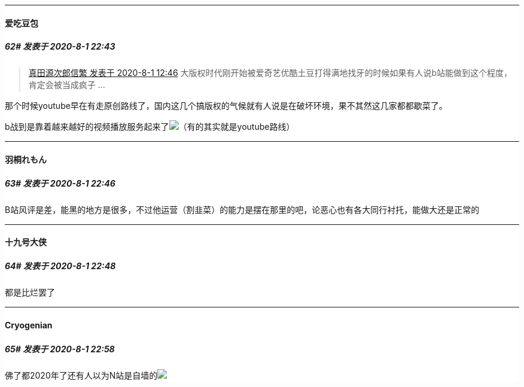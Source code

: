 





*****

####  爱吃豆包  
##### 62#       发表于 2020-8-1 22:43



<blockquote><a href="httphttps://bbs.saraba1st.com/2b/forum.php?mod=redirect&amp;goto=findpost&amp;pid=48282205&amp;ptid=1952562" target="_blank">真田源次郎信繁 发表于 2020-8-1 12:46</a>
大版权时代刚开始被爱奇艺优酷土豆打得满地找牙的时候如果有人说b站能做到这个程度，肯定会被当成疯子 ...</blockquote>
那个时候youtube早在有走原创路线了，国内这几个搞版权的气候就有人说是在破坏环境，果不其然这几家都都歇菜了。

b战到是靠着越来越好的视频播放服务起来了<img src="https://static.saraba1st.com/image/smiley/face2017/028.png" referrerpolicy="no-referrer">（有的其实就是youtube路线）







*****

####  羽桐れもん  
##### 63#       发表于 2020-8-1 22:46




B站风评是差，能黑的地方是很多，不过他运营（割韭菜）的能力是摆在那里的吧，论恶心也有各大同行衬托，能做大还是正常的







*****

####  十九号大侠  
##### 64#       发表于 2020-8-1 22:48




都是比烂罢了







*****

####  Cryogenian  
##### 65#       发表于 2020-8-1 22:58




佛了都2020年了还有人以为N站是自墙的<img src="https://static.saraba1st.com/image/smiley/face2017/037.png" referrerpolicy="no-referrer">
